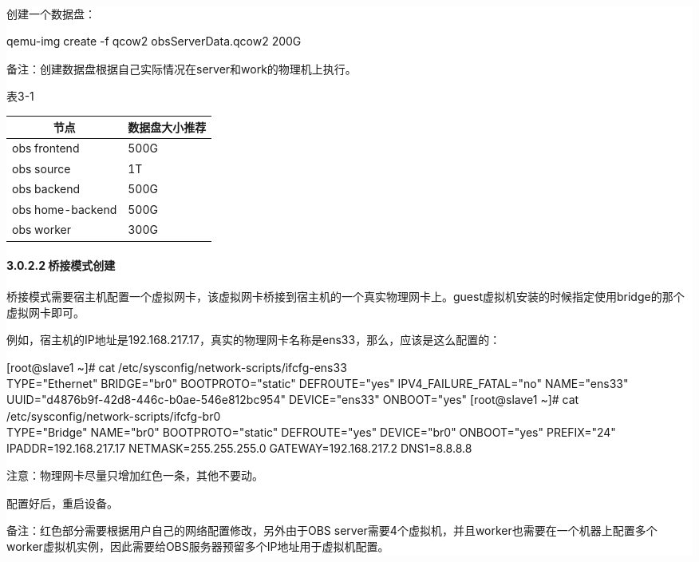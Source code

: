 创建一个数据盘：

qemu-img create -f qcow2 obsServerData.qcow2 200G

备注：创建数据盘根据自己实际情况在server和work的物理机上执行。

表3-1 

| 节点             | 数据盘大小推荐 |
| ---------------- | -------------- |
| obs frontend     | 500G           |
| obs source       | 1T             |
| obs backend      | 500G           |
| obs home-backend | 500G           |
| obs worker       | 300G           |

 

#### 3.0.2.2 桥接模式创建

桥接模式需要宿主机配置一个虚拟网卡，该虚拟网卡桥接到宿主机的一个真实物理网卡上。guest虚拟机安装的时候指定使用bridge的那个虚拟网卡即可。

例如，宿主机的IP地址是192.168.217.17，真实的物理网卡名称是ens33，那么，应该是这么配置的：

[root@slave1 ~]# cat /etc/sysconfig/network-scripts/ifcfg-ens33  
TYPE="Ethernet" 
BRIDGE="br0" 
BOOTPROTO="static" 
DEFROUTE="yes" 
IPV4_FAILURE_FATAL="no" 
NAME="ens33" 
UUID="d4876b9f-42d8-446c-b0ae-546e812bc954" 
DEVICE="ens33" 
ONBOOT="yes" 
[root@slave1 ~]# cat /etc/sysconfig/network-scripts/ifcfg-br0  
TYPE="Bridge" 
NAME="br0" 
BOOTPROTO="static" 
DEFROUTE="yes" 
DEVICE="br0" 
ONBOOT="yes" 
PREFIX="24" 
IPADDR=192.168.217.17 
NETMASK=255.255.255.0 
GATEWAY=192.168.217.2 
DNS1=8.8.8.8

注意：物理网卡尽量只增加红色一条，其他不要动。

配置好后，重启设备。

备注：红色部分需要根据用户自己的网络配置修改，另外由于OBS server需要4个虚拟机，并且worker也需要在一个机器上配置多个worker虚拟机实例，因此需要给OBS服务器预留多个IP地址用于虚拟机配置。

